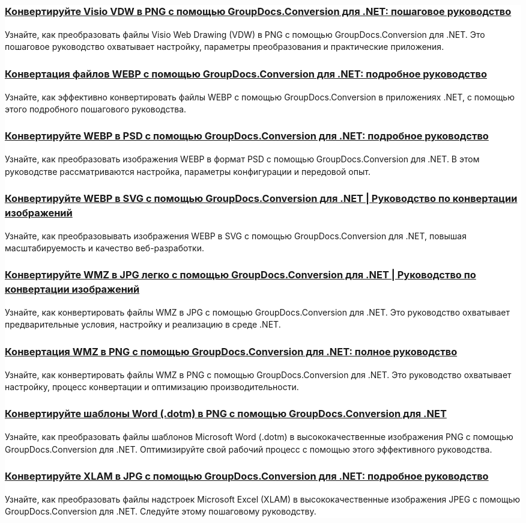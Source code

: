### [Конвертируйте Visio VDW в PNG с помощью GroupDocs.Conversion для .NET: пошаговое руководство](./convert-visio-vdw-to-png-groupdocs-net/)
Узнайте, как преобразовать файлы Visio Web Drawing (VDW) в PNG с помощью GroupDocs.Conversion для .NET. Это пошаговое руководство охватывает настройку, параметры преобразования и практические приложения.

### [Конвертация файлов WEBP с помощью GroupDocs.Conversion для .NET: подробное руководство](./convert-webp-files-groupdocs-dotnet/)
Узнайте, как эффективно конвертировать файлы WEBP с помощью GroupDocs.Conversion в приложениях .NET, с помощью этого подробного пошагового руководства.

### [Конвертируйте WEBP в PSD с помощью GroupDocs.Conversion для .NET: подробное руководство](./convert-webp-to-psd-groupdocs-net/)
Узнайте, как преобразовать изображения WEBP в формат PSD с помощью GroupDocs.Conversion для .NET. В этом руководстве рассматриваются настройка, параметры конфигурации и передовой опыт.

### [Конвертируйте WEBP в SVG с помощью GroupDocs.Conversion для .NET | Руководство по конвертации изображений](./convert-webp-svg-groupdocs-dotnet/)
Узнайте, как преобразовывать изображения WEBP в SVG с помощью GroupDocs.Conversion для .NET, повышая масштабируемость и качество веб-разработки.

### [Конвертируйте WMZ в JPG легко с помощью GroupDocs.Conversion для .NET | Руководство по конвертации изображений](./convert-wmz-to-jpg-groupdocs-dotnet/)
Узнайте, как конвертировать файлы WMZ в JPG с помощью GroupDocs.Conversion для .NET. Это руководство охватывает предварительные условия, настройку и реализацию в среде .NET.

### [Конвертация WMZ в PNG с помощью GroupDocs.Conversion для .NET: полное руководство](./convert-wmz-to-png-groupdocs-dotnet/)
Узнайте, как конвертировать файлы WMZ в PNG с помощью GroupDocs.Conversion для .NET. Это руководство охватывает настройку, процесс конвертации и оптимизацию производительности.

### [Конвертируйте шаблоны Word (.dotm) в PNG с помощью GroupDocs.Conversion для .NET](./convert-dotm-to-png-groupdocs-conversion-net/)
Узнайте, как преобразовать файлы шаблонов Microsoft Word (.dotm) в высококачественные изображения PNG с помощью GroupDocs.Conversion для .NET. Оптимизируйте свой рабочий процесс с помощью этого эффективного руководства.

### [Конвертируйте XLAM в JPG с помощью GroupDocs.Conversion для .NET: подробное руководство](./convert-xlam-jpg-groupdocs-conversion-net/)
Узнайте, как преобразовать файлы надстроек Microsoft Excel (XLAM) в высококачественные изображения JPEG с помощью GroupDocs.Conversion для .NET. Следуйте этому пошаговому руководству.

